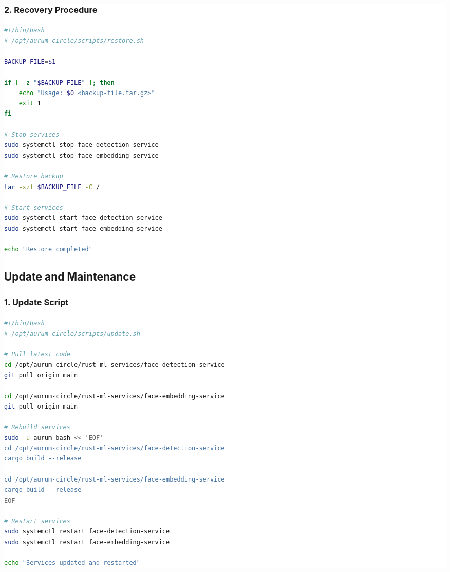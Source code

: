 ```bash
```

### 2. Recovery Procedure

```bash
#!/bin/bash
# /opt/aurum-circle/scripts/restore.sh

BACKUP_FILE=$1

if [ -z "$BACKUP_FILE" ]; then
    echo "Usage: $0 <backup-file.tar.gz>"
    exit 1
fi

# Stop services
sudo systemctl stop face-detection-service
sudo systemctl stop face-embedding-service

# Restore backup
tar -xzf $BACKUP_FILE -C /

# Start services
sudo systemctl start face-detection-service
sudo systemctl start face-embedding-service

echo "Restore completed"
```

## Update and Maintenance

### 1. Update Script

```bash
#!/bin/bash
# /opt/aurum-circle/scripts/update.sh

# Pull latest code
cd /opt/aurum-circle/rust-ml-services/face-detection-service
git pull origin main

cd /opt/aurum-circle/rust-ml-services/face-embedding-service
git pull origin main

# Rebuild services
sudo -u aurum bash << 'EOF'
cd /opt/aurum-circle/rust-ml-services/face-detection-service
cargo build --release

cd /opt/aurum-circle/rust-ml-services/face-embedding-service
cargo build --release
EOF

# Restart services
sudo systemctl restart face-detection-service
sudo systemctl restart face-embedding-service

echo "Services updated and restarted"
```
